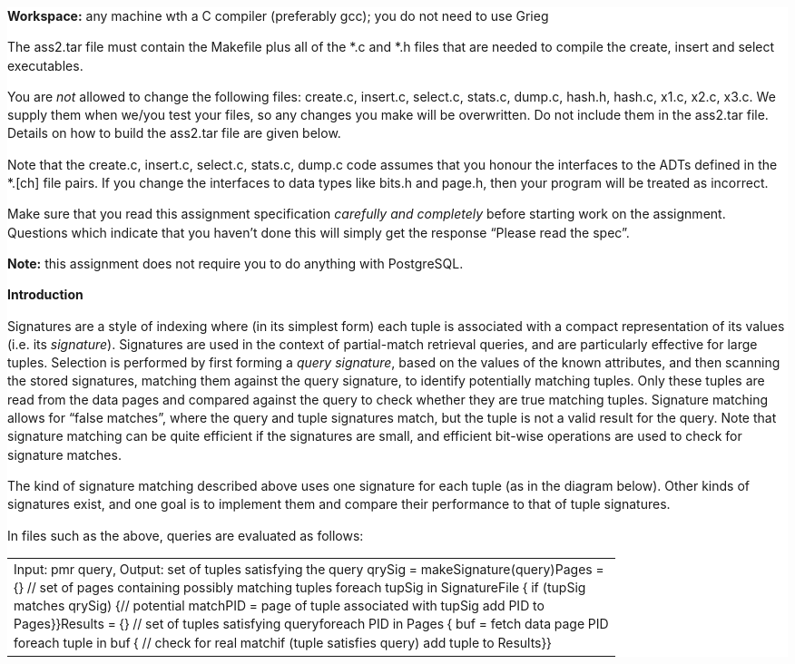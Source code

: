   </tr>

  <tr>

   <td width="89"><strong>Workspace:</strong></td>

   <td width="523">any machine wth a C compiler (preferably gcc); you do not need to use Grieg</td>

  </tr>

 </tbody>

</table>

The ass2.tar file must contain the Makefile plus all of the *.c and *.h files that are needed to compile the create, insert and select executables.

You are <em>not</em> allowed to change the following files: create.c, insert.c, select.c, stats.c, dump.c, hash.h, hash.c, x1.c, x2.c, x3.c. We supply them when we/you test your files, so any changes you make will be overwritten. Do not include them in the ass2.tar file. Details on how to build the ass2.tar file are given below.

Note that the create.c, insert.c, select.c, stats.c, dump.c code assumes that you honour the interfaces to the ADTs defined in the *.[ch] file pairs. If you change the interfaces to data types like bits.h and page.h, then your program will be treated as incorrect.

Make sure that you read this assignment specification <em>carefully and completely</em> before starting work on the assignment. Questions which indicate that you haven’t done this will simply get the response “Please read the spec”.

<strong>Note:</strong> this assignment does not require you to do anything with PostgreSQL.

<strong>Introduction</strong>

Signatures are a style of indexing where (in its simplest form) each tuple is associated with a compact representation of its values (i.e. its <em>signature</em>). Signatures are used in the context of partial-match retrieval queries, and are particularly effective for large tuples. Selection is performed by first forming a <em>query signature</em>, based on the values of the known attributes, and then scanning the stored signatures, matching them against the query signature, to identify potentially matching tuples. Only these tuples are read from the data pages and compared against the query to check whether they are true matching tuples. Signature matching allows for “false matches”, where the query and tuple signatures match, but the tuple is not a valid result for the query. Note that signature matching can be quite efficient if the signatures are small, and efficient bit-wise operations are used to check for signature matches.

The kind of signature matching described above uses one signature for each tuple (as in the diagram below). Other kinds of signatures exist, and one goal is to implement them and compare their performance to that of tuple signatures.

In files such as the above, queries are evaluated as follows:

<table width="656">

 <tbody>

  <tr>

   <td width="656">Input: pmr query, Output: set of tuples satisfying the query qrySig = makeSignature(query)Pages = {}  // set of pages containing possibly matching tuples foreach tupSig in SignatureFile {     if (tupSig matches qrySig) {// potential matchPID = page of tuple associated with tupSig        add PID to Pages}}Results = {}  // set of tuples satisfying queryforeach PID in Pages {     buf = fetch data page PID     foreach tuple in buf {         // check for real matchif (tuple satisfies query) add tuple to Results}}</td>
